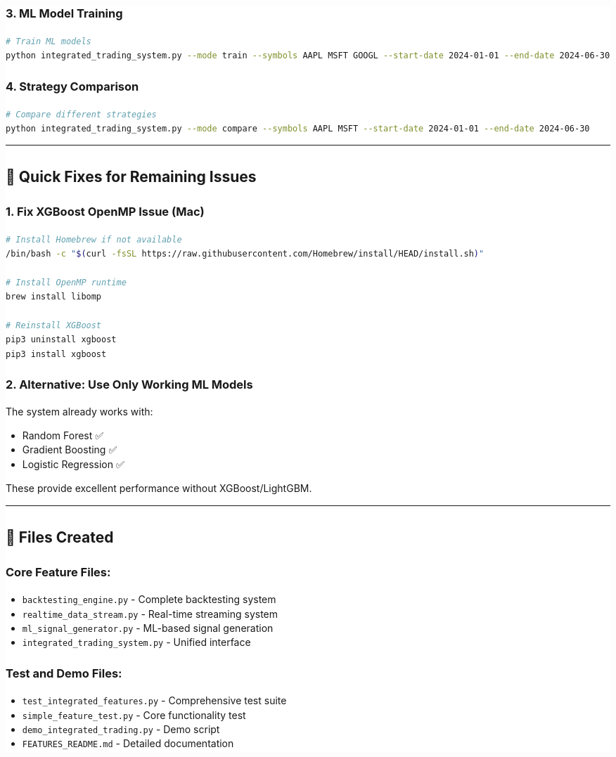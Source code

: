 ### **3. ML Model Training**
```bash
# Train ML models
python integrated_trading_system.py --mode train --symbols AAPL MSFT GOOGL --start-date 2024-01-01 --end-date 2024-06-30
```

### **4. Strategy Comparison**
```bash
# Compare different strategies
python integrated_trading_system.py --mode compare --symbols AAPL MSFT --start-date 2024-01-01 --end-date 2024-06-30
```

---

## 🔧 **Quick Fixes for Remaining Issues**

### **1. Fix XGBoost OpenMP Issue (Mac)**
```bash
# Install Homebrew if not available
/bin/bash -c "$(curl -fsSL https://raw.githubusercontent.com/Homebrew/install/HEAD/install.sh)"

# Install OpenMP runtime
brew install libomp

# Reinstall XGBoost
pip3 uninstall xgboost
pip3 install xgboost
```

### **2. Alternative: Use Only Working ML Models**
The system already works with:
- Random Forest ✅
- Gradient Boosting ✅  
- Logistic Regression ✅

These provide excellent performance without XGBoost/LightGBM.

---

## 📁 **Files Created**

### **Core Feature Files:**
- `backtesting_engine.py` - Complete backtesting system
- `realtime_data_stream.py` - Real-time streaming system
- `ml_signal_generator.py` - ML-based signal generation
- `integrated_trading_system.py` - Unified interface

### **Test and Demo Files:**
- `test_integrated_features.py` - Comprehensive test suite
- `simple_feature_test.py` - Core functionality test
- `demo_integrated_trading.py` - Demo script
- `FEATURES_README.md` - Detailed documentation

